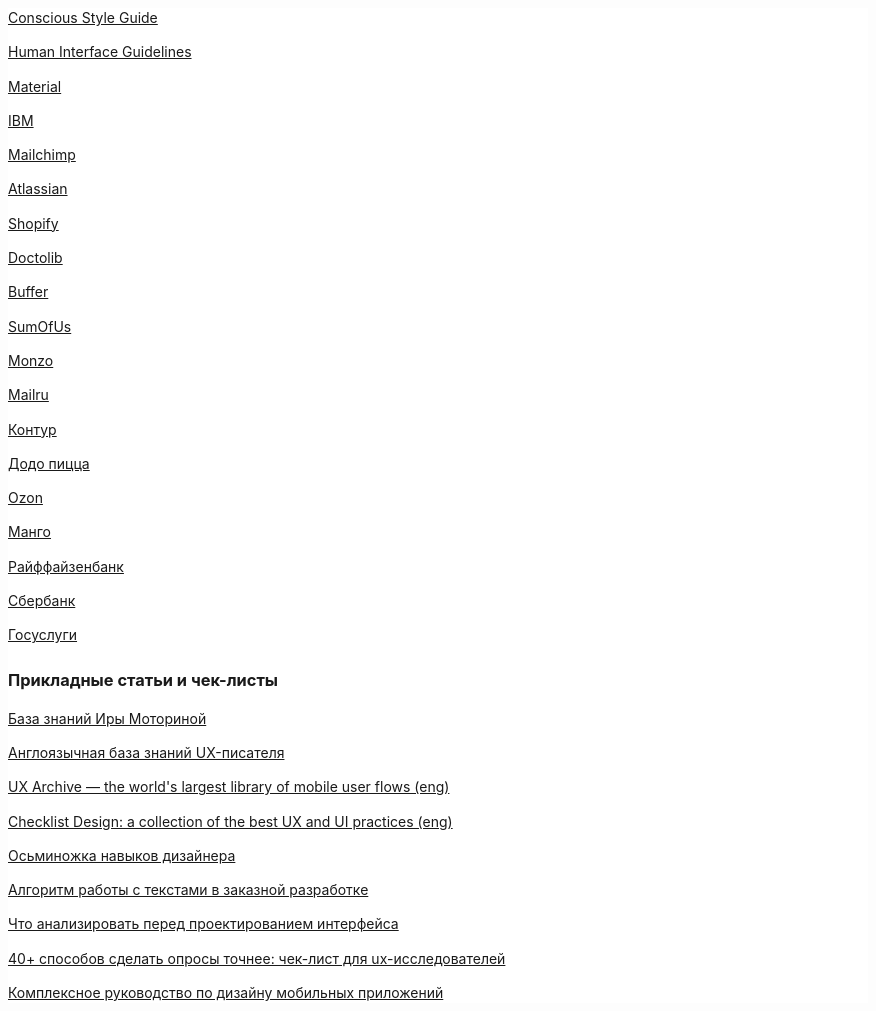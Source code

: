 [Conscious Style Guide](https://consciousstyleguide.com)

[Human Interface Guidelines](https://developer.apple.com/design/human-interface-guidelines/)

[Material](https://material.io/components/text-fields)

[IBM](https://www.carbondesignsystem.com/guidelines/content/overview)

[Mailchimp](https://styleguide.mailchimp.com)

[Atlassian](https://atlassian.design/content/writing-style)

[Shopify](https://polaris.shopify.com/content/voice-and-tone#navigation)

[Doctolib](https://oxygen.doctolib.design/60b411768/p/28467a-goals-and-principles/b/950d20)

[Buffer](https://buffer.com/resources/style-guide/)

[SumOfUs](https://s3.amazonaws.com/s3.sumofus.org/images/SUMOFUS_PROGRESSIVE-STYLEGUIDE.pdf)

[Monzo](https://monzo.com/tone-of-voice/)

[Mailru](https://design.mail.ru/voice_and_tone)

[Контур](https://guides.kontur.ru/principles/styleguide/)

[Додо пицца](https://brandbook.dodopizza.info/#!policy/content-principles)

[Ozon](https://brandlab.ozon.ru)

[Манго](https://docs.google.com/document/d/1V7JFWQj_smKuBvv7ujWbPtzFPlAeoAtRV__FzaXDT6w/edit)

[Райффайзенбанк](https://www.figma.com/proto/TrrnPHDE3hzGjFEw253U8P/Редполитика-Райффайзен-Банка?page-id=0%3A1&node-id=325%3A2653&scaling=min-zoom&starting-point-node-id=325%3A2653&hide-ui=1)

[Сбербанк](https://www.sberbank.ru/common/img/uploaded/redirected/design/text.html)

[Госуслуги](https://guides.gosuslugi.ru)

### Прикладные статьи и чек-листы

[База знаний Иры Моториной](https://medium.com/@irinagriaznykh/база-знаний-для-ux-писателей-200492da10f)

[Англоязычная база знаний UX-писателя](https://www.uxwritinglibrary.com)

[UX Archive — the world's largest library of mobile user flows (eng)](https://uxarchive.com)

[Checklist Design: a collection of the best UX and UI practices (eng)](https://www.checklist.design)

[Осьминожка навыков дизайнера](https://fff.works/octopus/)

[Алгоритм работы с текстами в заказной разработке](https://medium.com/советы-по-проектированию-интерфейсов/тексты-не-до-и-не-после-алгоритм-работы-с-текстами-в-заказной-разработке-18e27c85e066)

[Что анализировать перед проектированием интерфейса](https://habr.com/ru/post/500796/)

[40+ способов сделать опросы точнее: чек-лист для ux-исследователей](https://medium.com/начинающему-ux-дизайнеру/40-способов-сделать-опросы-точнее-чек-лист-для-ux-исследователей-84d26136d02e)

[Комплексное руководство по дизайну мобильных приложений](https://ux.pub/kompleksnoe-rukovodstvo-po-dizaynu-mobilnyh-prilozheniy/)

